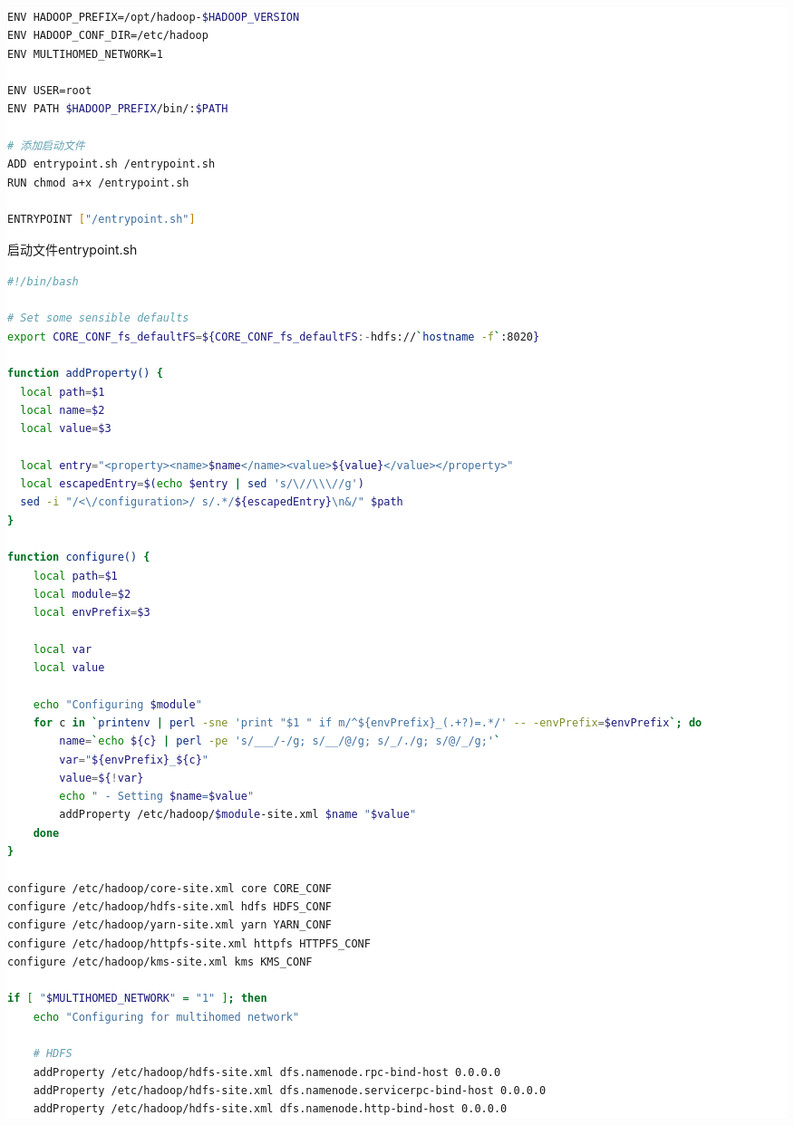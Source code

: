 ```bash
ENV HADOOP_PREFIX=/opt/hadoop-$HADOOP_VERSION
ENV HADOOP_CONF_DIR=/etc/hadoop
ENV MULTIHOMED_NETWORK=1

ENV USER=root
ENV PATH $HADOOP_PREFIX/bin/:$PATH

# 添加启动文件
ADD entrypoint.sh /entrypoint.sh
RUN chmod a+x /entrypoint.sh

ENTRYPOINT ["/entrypoint.sh"]
```

启动文件entrypoint.sh

```bash
#!/bin/bash

# Set some sensible defaults
export CORE_CONF_fs_defaultFS=${CORE_CONF_fs_defaultFS:-hdfs://`hostname -f`:8020}

function addProperty() {
  local path=$1
  local name=$2
  local value=$3

  local entry="<property><name>$name</name><value>${value}</value></property>"
  local escapedEntry=$(echo $entry | sed 's/\//\\\//g')
  sed -i "/<\/configuration>/ s/.*/${escapedEntry}\n&/" $path
}

function configure() {
    local path=$1
    local module=$2
    local envPrefix=$3

    local var
    local value

    echo "Configuring $module"
    for c in `printenv | perl -sne 'print "$1 " if m/^${envPrefix}_(.+?)=.*/' -- -envPrefix=$envPrefix`; do
        name=`echo ${c} | perl -pe 's/___/-/g; s/__/@/g; s/_/./g; s/@/_/g;'`
        var="${envPrefix}_${c}"
        value=${!var}
        echo " - Setting $name=$value"
        addProperty /etc/hadoop/$module-site.xml $name "$value"
    done
}

configure /etc/hadoop/core-site.xml core CORE_CONF
configure /etc/hadoop/hdfs-site.xml hdfs HDFS_CONF
configure /etc/hadoop/yarn-site.xml yarn YARN_CONF
configure /etc/hadoop/httpfs-site.xml httpfs HTTPFS_CONF
configure /etc/hadoop/kms-site.xml kms KMS_CONF

if [ "$MULTIHOMED_NETWORK" = "1" ]; then
    echo "Configuring for multihomed network"

    # HDFS
    addProperty /etc/hadoop/hdfs-site.xml dfs.namenode.rpc-bind-host 0.0.0.0
    addProperty /etc/hadoop/hdfs-site.xml dfs.namenode.servicerpc-bind-host 0.0.0.0
    addProperty /etc/hadoop/hdfs-site.xml dfs.namenode.http-bind-host 0.0.0.0
```